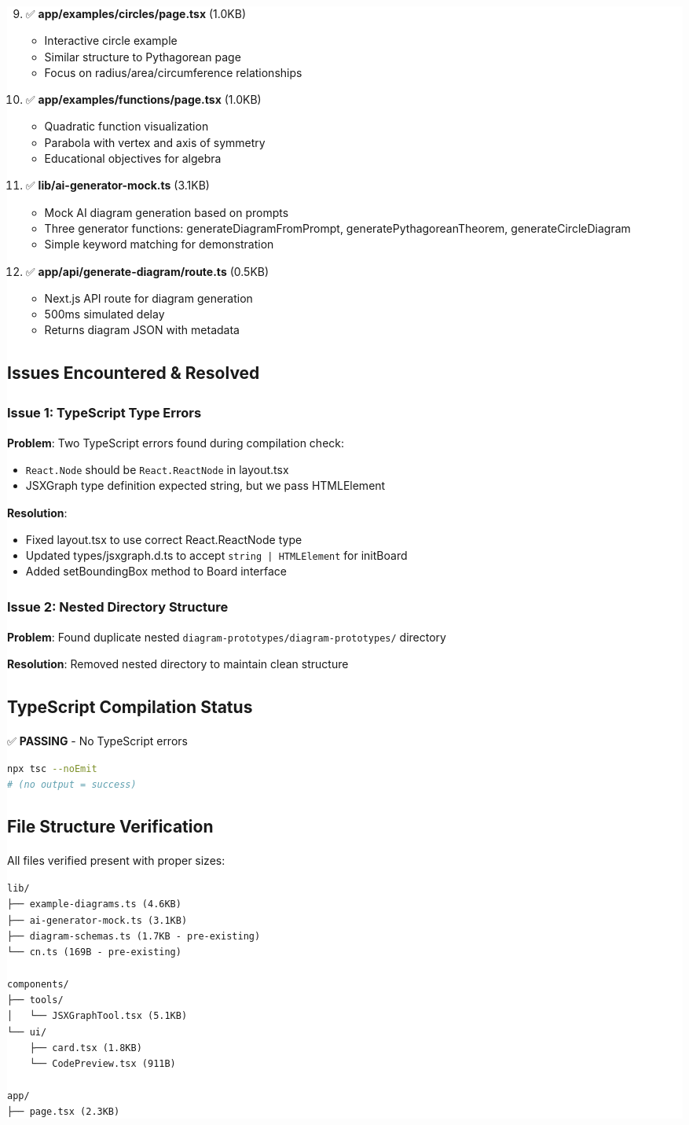 9. ✅ **app/examples/circles/page.tsx** (1.0KB)
   - Interactive circle example
   - Similar structure to Pythagorean page
   - Focus on radius/area/circumference relationships

10. ✅ **app/examples/functions/page.tsx** (1.0KB)
    - Quadratic function visualization
    - Parabola with vertex and axis of symmetry
    - Educational objectives for algebra

11. ✅ **lib/ai-generator-mock.ts** (3.1KB)
    - Mock AI diagram generation based on prompts
    - Three generator functions: generateDiagramFromPrompt, generatePythagoreanTheorem, generateCircleDiagram
    - Simple keyword matching for demonstration

12. ✅ **app/api/generate-diagram/route.ts** (0.5KB)
    - Next.js API route for diagram generation
    - 500ms simulated delay
    - Returns diagram JSON with metadata

## Issues Encountered & Resolved

### Issue 1: TypeScript Type Errors
**Problem**: Two TypeScript errors found during compilation check:
- `React.Node` should be `React.ReactNode` in layout.tsx
- JSXGraph type definition expected string, but we pass HTMLElement

**Resolution**: 
- Fixed layout.tsx to use correct React.ReactNode type
- Updated types/jsxgraph.d.ts to accept `string | HTMLElement` for initBoard
- Added setBoundingBox method to Board interface

### Issue 2: Nested Directory Structure
**Problem**: Found duplicate nested `diagram-prototypes/diagram-prototypes/` directory

**Resolution**: Removed nested directory to maintain clean structure

## TypeScript Compilation Status

✅ **PASSING** - No TypeScript errors
```bash
npx tsc --noEmit
# (no output = success)
```

## File Structure Verification

All files verified present with proper sizes:
```
lib/
├── example-diagrams.ts (4.6KB)
├── ai-generator-mock.ts (3.1KB)
├── diagram-schemas.ts (1.7KB - pre-existing)
└── cn.ts (169B - pre-existing)

components/
├── tools/
│   └── JSXGraphTool.tsx (5.1KB)
└── ui/
    ├── card.tsx (1.8KB)
    └── CodePreview.tsx (911B)

app/
├── page.tsx (2.3KB)
```